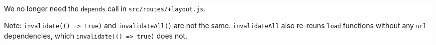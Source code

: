 ```svelte
```
We no longer need the `depends` call in `src/routes/+layout.js`.

Note: `invalidate(() => true)` and `invalidateAll()` are not the same.
`invalidateAll` also re-reuns `load` functions without any `url` dependencies,
which `invalidate(() => true)` does not.

